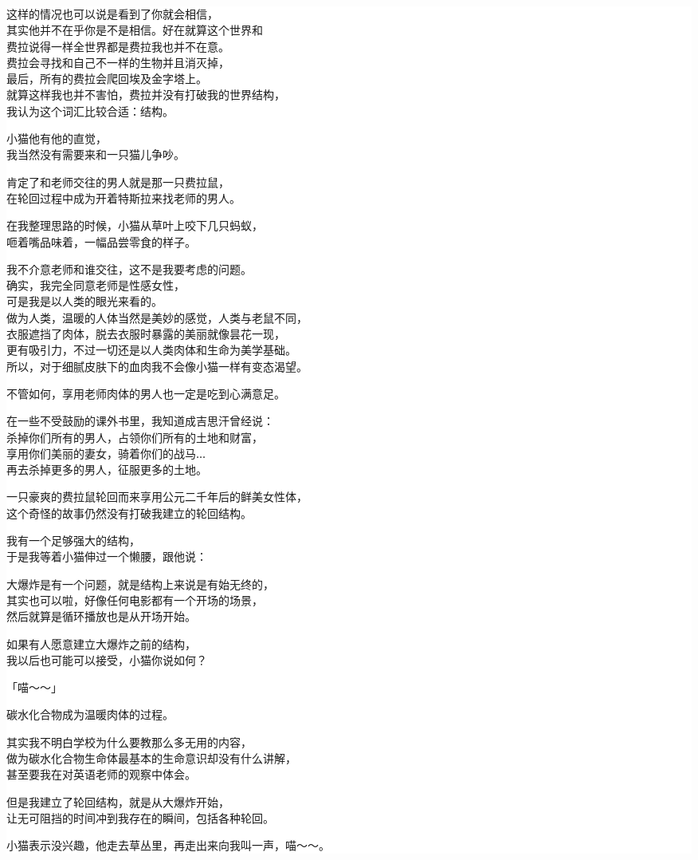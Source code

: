 这样的情况也可以说是看到了你就会相信，  
其实他并不在乎你是不是相信。好在就算这个世界和  
费拉说得一样全世界都是费拉我也并不在意。  
费拉会寻找和自己不一样的生物并且消灭掉，  
最后，所有的费拉会爬回埃及金字塔上。  
就算这样我也并不害怕，费拉并没有打破我的世界结构，  
我认为这个词汇比较合适：结构。  
  
小猫他有他的直觉，  
我当然没有需要来和一只猫儿争吵。  
  
肯定了和老师交往的男人就是那一只费拉鼠，  
在轮回过程中成为开着特斯拉来找老师的男人。  
  
在我整理思路的时候，小猫从草叶上咬下几只蚂蚁，  
咂着嘴品味着，一幅品尝零食的样子。  
  
我不介意老师和谁交往，这不是我要考虑的问题。  
确实，我完全同意老师是性感女性，  
可是我是以人类的眼光来看的。  
做为人类，温暖的人体当然是美妙的感觉，人类与老鼠不同，  
衣服遮挡了肉体，脱去衣服时暴露的美丽就像昙花一现，  
更有吸引力，不过一切还是以人类肉体和生命为美学基础。  
所以，对于细腻皮肤下的血肉我不会像小猫一样有变态渴望。  
  
不管如何，享用老师肉体的男人也一定是吃到心满意足。  
  
在一些不受鼓励的课外书里，我知道成吉思汗曾经说：  
杀掉你们所有的男人，占领你们所有的土地和财富，  
享用你们美丽的妻女，骑着你们的战马...  
再去杀掉更多的男人，征服更多的土地。  
  
一只豪爽的费拉鼠轮回而来享用公元二千年后的鲜美女性体，  
这个奇怪的故事仍然没有打破我建立的轮回结构。  
  
我有一个足够强大的结构，  
于是我等着小猫伸过一个懒腰，跟他说：  
  
大爆炸是有一个问题，就是结构上来说是有始无终的，  
其实也可以啦，好像任何电影都有一个开场的场景，  
然后就算是循环播放也是从开场开始。  
  
如果有人愿意建立大爆炸之前的结构，  
我以后也可能可以接受，小猫你说如何？  
  
「喵～～」  
  
碳水化合物成为温暖肉体的过程。  
  
其实我不明白学校为什么要教那么多无用的内容，  
做为碳水化合物生命体最基本的生命意识却没有什么讲解，  
甚至要我在对英语老师的观察中体会。  
  
但是我建立了轮回结构，就是从大爆炸开始，  
让无可阻挡的时间冲到我存在的瞬间，包括各种轮回。  
  
小猫表示没兴趣，他走去草丛里，再走出来向我叫一声，喵～～。  
  